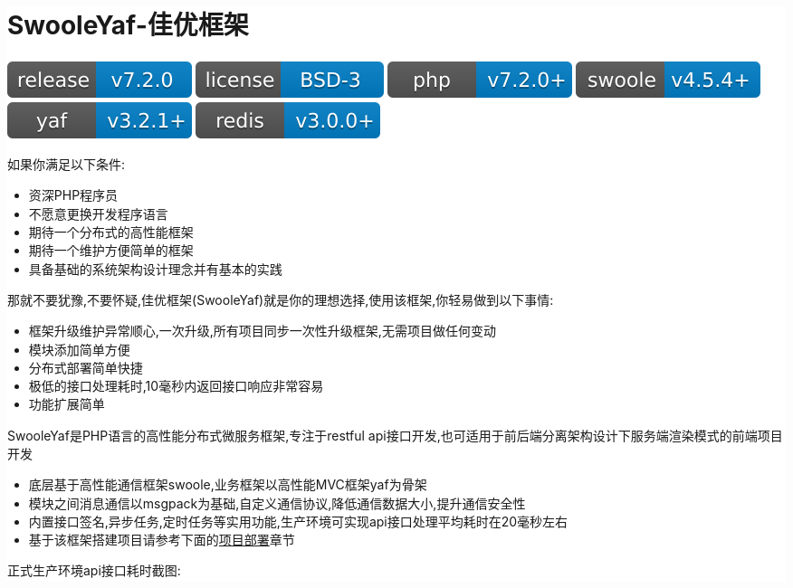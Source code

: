 # SwooleYaf-佳优框架
[![Latest Version](static/images/release.svg)](https://github.com/a07061625/swooleyaf/releases)
[![License](static/images/license.svg)](LICENSE)
![](static/images/php.svg)
![](static/images/swoole.svg)
![](static/images/yaf.svg)
![](static/images/redis.svg)

如果你满足以下条件:
- 资深PHP程序员
- 不愿意更换开发程序语言
- 期待一个分布式的高性能框架
- 期待一个维护方便简单的框架
- 具备基础的系统架构设计理念并有基本的实践

那就不要犹豫,不要怀疑,佳优框架(SwooleYaf)就是你的理想选择,使用该框架,你轻易做到以下事情:
- 框架升级维护异常顺心,一次升级,所有项目同步一次性升级框架,无需项目做任何变动
- 模块添加简单方便
- 分布式部署简单快捷
- 极低的接口处理耗时,10毫秒内返回接口响应非常容易
- 功能扩展简单

SwooleYaf是PHP语言的高性能分布式微服务框架,专注于restful api接口开发,也可适用于前后端分离架构设计下服务端渲染模式的前端项目开发
- 底层基于高性能通信框架swoole,业务框架以高性能MVC框架yaf为骨架
- 模块之间消息通信以msgpack为基础,自定义通信协议,降低通信数据大小,提升通信安全性
- 内置接口签名,异步任务,定时任务等实用功能,生产环境可实现api接口处理平均耗时在20毫秒左右
- 基于该框架搭建项目请参考下面的<a href="#1">项目部署</a>章节

正式生产环境api接口耗时截图:<br/>